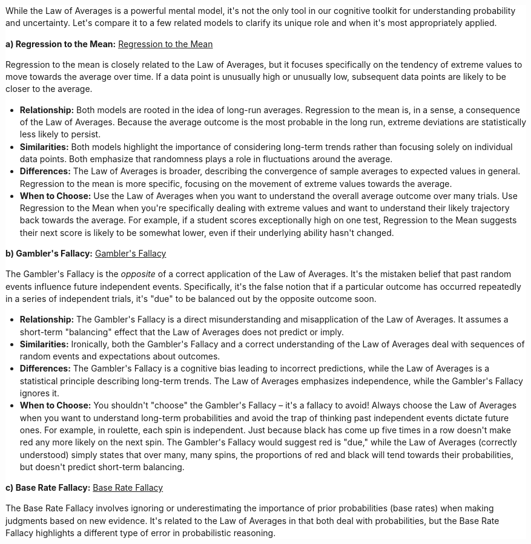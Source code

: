 While the Law of Averages is a powerful mental model, it's not the only tool in our cognitive toolkit for understanding probability and uncertainty. Let's compare it to a few related models to clarify its unique role and when it's most appropriately applied.

**a) Regression to the Mean:** [Regression to the Mean](/thinking-matters/classic-mental-models/regression-to-the-mean)

Regression to the mean is closely related to the Law of Averages, but it focuses specifically on the tendency of extreme values to move towards the average over time.  If a data point is unusually high or unusually low, subsequent data points are likely to be closer to the average.

* **Relationship:** Both models are rooted in the idea of long-run averages. Regression to the mean is, in a sense, a consequence of the Law of Averages. Because the average outcome is the most probable in the long run, extreme deviations are statistically less likely to persist.
* **Similarities:** Both models highlight the importance of considering long-term trends rather than focusing solely on individual data points. Both emphasize that randomness plays a role in fluctuations around the average.
* **Differences:** The Law of Averages is broader, describing the convergence of sample averages to expected values in general. Regression to the mean is more specific, focusing on the movement of extreme values towards the average.
* **When to Choose:** Use the Law of Averages when you want to understand the overall average outcome over many trials. Use Regression to the Mean when you're specifically dealing with extreme values and want to understand their likely trajectory back towards the average. For example, if a student scores exceptionally high on one test, Regression to the Mean suggests their next score is likely to be somewhat lower, even if their underlying ability hasn't changed.

**b) Gambler's Fallacy:** [Gambler's Fallacy](/thinking-matters/classic-mental-models/gamblers-fallacy)

The Gambler's Fallacy is the *opposite* of a correct application of the Law of Averages. It's the mistaken belief that past random events influence future independent events. Specifically, it's the false notion that if a particular outcome has occurred repeatedly in a series of independent trials, it's "due" to be balanced out by the opposite outcome soon.

* **Relationship:** The Gambler's Fallacy is a direct misunderstanding and misapplication of the Law of Averages.  It assumes a short-term "balancing" effect that the Law of Averages does not predict or imply.
* **Similarities:** Ironically, both the Gambler's Fallacy and a correct understanding of the Law of Averages deal with sequences of random events and expectations about outcomes.
* **Differences:** The Gambler's Fallacy is a cognitive bias leading to incorrect predictions, while the Law of Averages is a statistical principle describing long-term trends. The Law of Averages emphasizes independence, while the Gambler's Fallacy ignores it.
* **When to Choose:** You shouldn't "choose" the Gambler's Fallacy – it's a fallacy to avoid!  Always choose the Law of Averages when you want to understand long-term probabilities and avoid the trap of thinking past independent events dictate future ones. For example, in roulette, each spin is independent.  Just because black has come up five times in a row doesn't make red any more likely on the next spin. The Gambler's Fallacy would suggest red is "due," while the Law of Averages (correctly understood) simply states that over many, many spins, the proportions of red and black will tend towards their probabilities, but doesn't predict short-term balancing.

**c) Base Rate Fallacy:** [Base Rate Fallacy](/thinking-matters/classic-mental-models/base-rate-fallacy)

The Base Rate Fallacy involves ignoring or underestimating the importance of prior probabilities (base rates) when making judgments based on new evidence. It's related to the Law of Averages in that both deal with probabilities, but the Base Rate Fallacy highlights a different type of error in probabilistic reasoning.
